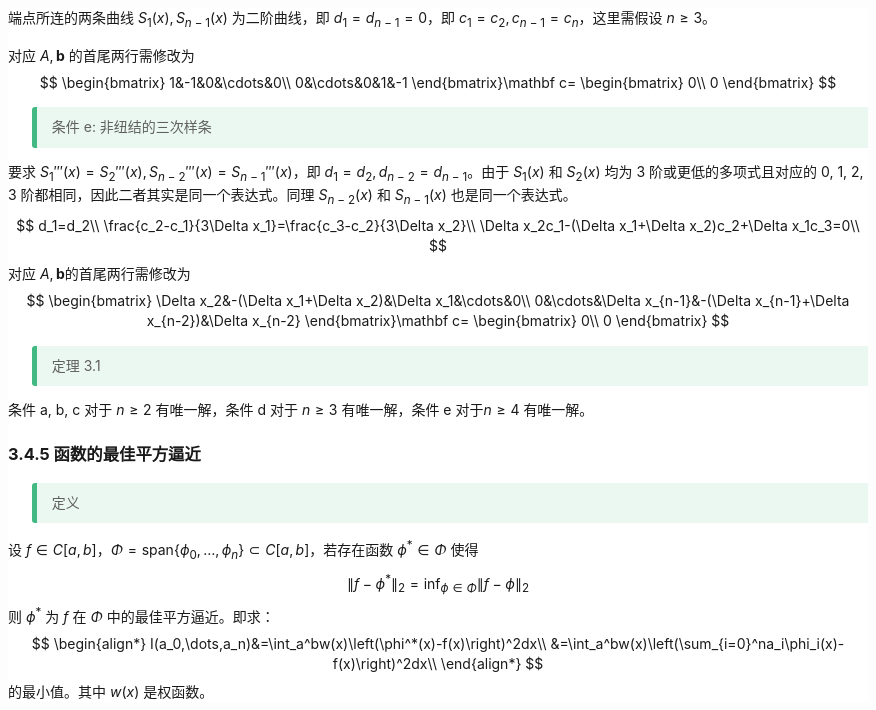 端点所连的两条曲线 $S_1(x),S_{n-1}(x)$ 为二阶曲线，即 $d_1=d_{n-1}=0$，即 $c_1=c_2, c_{n-1}=c_n$，这里需假设 $n\ge3$。

对应 $A,\mathbf b$ 的首尾两行需修改为
$$
\begin{bmatrix}
1&-1&0&\cdots&0\\
0&\cdots&0&1&-1
\end{bmatrix}\mathbf c=
\begin{bmatrix}
0\\
0
\end{bmatrix}
$$

<blockquote style="border-left: 5px solid #42b983; border-radius: 3px 0 0 3px; padding: 10px 15px; background-color: rgba(66, 185, 131, 0.1)">
    条件 e: 非纽结的三次样条
</blockquote>

要求 $S_1'''(x)=S_2'''(x),S_{n-2}'''(x)=S_{n-1}'''(x)$，即 $d_1=d_2,d_{n-2}=d_{n-1}$。由于 $S_1(x)$ 和 $S_2(x)$ 均为 3 阶或更低的多项式且对应的 0, 1, 2, 3 阶都相同，因此二者其实是同一个表达式。同理 $S_{n-2}(x)$ 和 $S_{n-1}(x)$ 也是同一个表达式。
$$
d_1=d_2\\
\frac{c_2-c_1}{3\Delta x_1}=\frac{c_3-c_2}{3\Delta x_2}\\
\Delta x_2c_1-(\Delta x_1+\Delta x_2)c_2+\Delta x_1c_3=0\\
$$
对应 $A,\mathbf b$​ 的首尾两行需修改为
$$
\begin{bmatrix}
\Delta x_2&-(\Delta x_1+\Delta x_2)&\Delta x_1&\cdots&0\\
0&\cdots&\Delta x_{n-1}&-(\Delta x_{n-1}+\Delta x_{n-2})&\Delta x_{n-2}
\end{bmatrix}\mathbf c=
\begin{bmatrix}
0\\
0
\end{bmatrix}
$$

<blockquote style="border-left: 5px solid #42b983; border-radius: 3px 0 0 3px; padding: 10px 15px; background-color: rgba(66, 185, 131, 0.1)">
    定理 3.1
</blockquote>

条件 a, b, c 对于 $n\ge2$ 有唯一解，条件 d 对于 $n\ge3$ 有唯一解，条件 e 对于$n\ge4$  有唯一解。

### 3.4.5 函数的最佳平方逼近

<blockquote style="border-left: 5px solid #42b983; border-radius: 3px 0 0 3px; padding: 10px 15px; background-color: rgba(66, 185, 131, 0.1)">
    定义
</blockquote>

设 $f\in C[a,b]$，$\Phi=\mathrm{span}\{\phi_0,\dots,\phi_n\}\subset C[a,b]$，若存在函数 $\phi^*\in\Phi$ 使得
$$
\|f-\phi^*\|_2=\inf_{\phi\in\Phi}\|f-\phi\|_2
$$
则 $\phi^*$ 为 $f$ 在 $\Phi$ 中的最佳平方逼近。即求：
$$
\begin{align*}
I(a_0,\dots,a_n)&=\int_a^bw(x)\left(\phi^*(x)-f(x)\right)^2dx\\
&=\int_a^bw(x)\left(\sum_{i=0}^na_i\phi_i(x)-f(x)\right)^2dx\\
\end{align*}
$$
的最小值。其中 $w(x)$ 是权函数。

